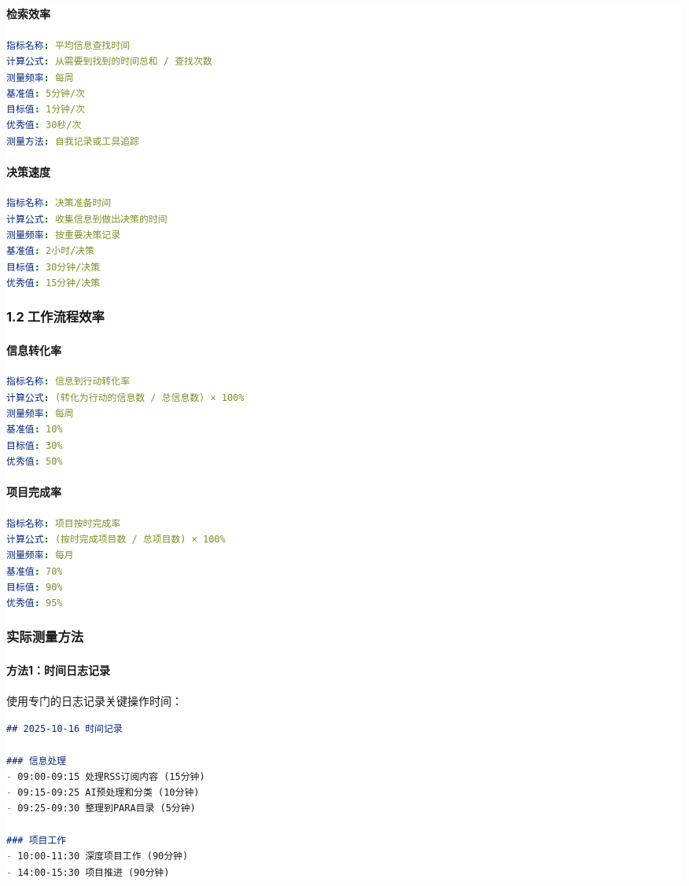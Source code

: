 #### 检索效率
```yaml
指标名称: 平均信息查找时间
计算公式: 从需要到找到的时间总和 / 查找次数
测量频率: 每周
基准值: 5分钟/次
目标值: 1分钟/次
优秀值: 30秒/次
测量方法: 自我记录或工具追踪
```

#### 决策速度
```yaml
指标名称: 决策准备时间
计算公式: 收集信息到做出决策的时间
测量频率: 按重要决策记录
基准值: 2小时/决策
目标值: 30分钟/决策
优秀值: 15分钟/决策
```

### 1.2 工作流程效率

#### 信息转化率
```yaml
指标名称: 信息到行动转化率
计算公式: (转化为行动的信息数 / 总信息数) × 100%
测量频率: 每周
基准值: 10%
目标值: 30%
优秀值: 50%
```

#### 项目完成率
```yaml
指标名称: 项目按时完成率
计算公式: (按时完成项目数 / 总项目数) × 100%
测量频率: 每月
基准值: 70%
目标值: 90%
优秀值: 95%
```

### 实际测量方法

#### 方法1：时间日志记录
使用专门的日志记录关键操作时间：
```markdown
## 2025-10-16 时间记录

### 信息处理
- 09:00-09:15 处理RSS订阅内容 (15分钟)
- 09:15-09:25 AI预处理和分类 (10分钟)
- 09:25-09:30 整理到PARA目录 (5分钟)

### 项目工作
- 10:00-11:30 深度项目工作 (90分钟)
- 14:00-15:30 项目推进 (90分钟)
```

